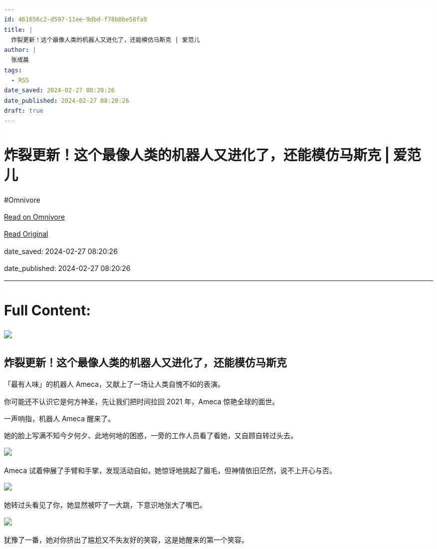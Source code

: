 ```yaml
---
id: 461656c2-d597-11ee-9dbd-f78b0be58fa9
title: |
  炸裂更新！这个最像人类的机器人又进化了，还能模仿马斯克 | 爱范儿
author: |
  张成晨
tags:
  - RSS
date_saved: 2024-02-27 08:20:26
date_published: 2024-02-27 08:20:26
draft: true
---
```


# 炸裂更新！这个最像人类的机器人又进化了，还能模仿马斯克 | 爱范儿
#Omnivore

[Read on Omnivore](https://omnivore.app/me/-18deba72ec3)

[Read Original](https://www.ifanr.com/1576302)

date_saved: 2024-02-27 08:20:26

date_published: 2024-02-27 08:20:26

--- 

# Full Content: 

![](https://proxy-prod.omnivore-image-cache.app/0x0,sASQxE4Wfz9fVFq83hyF2GadfL9nxX-Gq6sN1ABk45-c/https://s3.ifanr.com/wp-content/uploads/2024/02/ap11.jpg!720) 

## 炸裂更新！这个最像人类的机器人又进化了，还能模仿马斯克

「最有人味」的机器人 Ameca，又献上了一场让人类自愧不如的表演。

你可能还不认识它是何方神圣，先让我们把时间拉回 2021 年，Ameca 惊艳全球的面世。

一声响指，机器人 Ameca 醒来了。

她的脸上写满不知今夕何夕、此地何地的困惑，一旁的工作人员看了看她，又自顾自转过头去。

![](https://proxy-prod.omnivore-image-cache.app/500x274,sd9nzXLd9BpLigyLIy_HL1OYwsuiYGKnuKfXPmfYREAI/https://s3.ifanr.com/wp-content/uploads/2021/12/ezgif-1.gif)

Ameca 试着伸展了手臂和手掌，发现活动自如，她惊讶地挑起了眉毛，但神情依旧茫然，说不上开心与否。

![](https://proxy-prod.omnivore-image-cache.app/500x275,s0HYW_V_DS_3AEDH2dVSI7zL2mWigvR5AHLQC6L69hMA/https://s3.ifanr.com/wp-content/uploads/2021/12/ezgif1.gif)

她转过头看见了你，她显然被吓了一大跳，下意识地张大了嘴巴。

![](https://proxy-prod.omnivore-image-cache.app/500x282,saNV-RPV7_HgMicgzML9nQSKga9-_dl-y0puwIbrsblM/https://s3.ifanr.com/wp-content/uploads/2021/12/ezgif2.gif)

犹豫了一番，她对你挤出了尴尬又不失友好的笑容，这是她醒来的第一个笑容。
